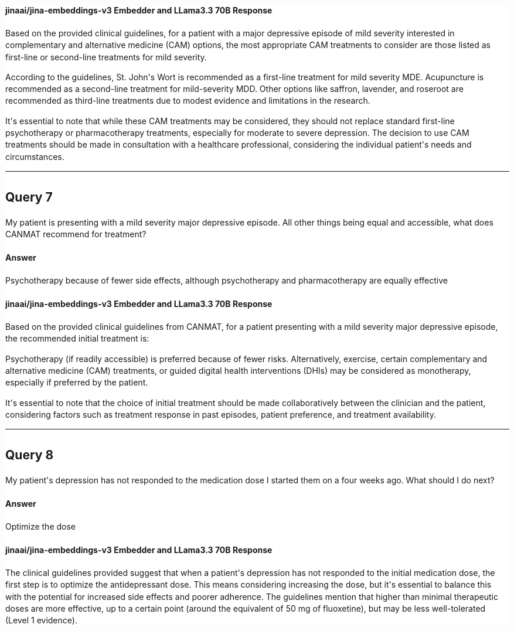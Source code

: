 #### jinaai/jina-embeddings-v3 Embedder and LLama3.3 70B Response
Based on the provided clinical guidelines, for a patient with a major depressive episode of mild severity interested in complementary and alternative medicine (CAM) options, the most appropriate CAM treatments to consider are those listed as first-line or second-line treatments for mild severity. 

According to the guidelines, St. John's Wort is recommended as a first-line treatment for mild severity MDE. Acupuncture is recommended as a second-line treatment for mild-severity MDD. Other options like saffron, lavender, and roseroot are recommended as third-line treatments due to modest evidence and limitations in the research.

It's essential to note that while these CAM treatments may be considered, they should not replace standard first-line psychotherapy or pharmacotherapy treatments, especially for moderate to severe depression. The decision to use CAM treatments should be made in consultation with a healthcare professional, considering the individual patient's needs and circumstances.

---

## Query 7
My patient is presenting with a mild severity major depressive episode. All other things being equal and accessible, what does CANMAT recommend for treatment?

#### Answer
Psychotherapy because of fewer side effects, although psychotherapy and pharmacotherapy are equally effective

#### jinaai/jina-embeddings-v3 Embedder and LLama3.3 70B Response
Based on the provided clinical guidelines from CANMAT, for a patient presenting with a mild severity major depressive episode, the recommended initial treatment is: 

Psychotherapy (if readily accessible) is preferred because of fewer risks. Alternatively, exercise, certain complementary and alternative medicine (CAM) treatments, or guided digital health interventions (DHIs) may be considered as monotherapy, especially if preferred by the patient. 

It's essential to note that the choice of initial treatment should be made collaboratively between the clinician and the patient, considering factors such as treatment response in past episodes, patient preference, and treatment availability.

---

## Query 8
My patient's depression has not responded to the medication dose I started them on a four weeks ago.  What should I do next?

#### Answer
Optimize the dose

#### jinaai/jina-embeddings-v3 Embedder and LLama3.3 70B Response
The clinical guidelines provided suggest that when a patient's depression has not responded to the initial medication dose, the first step is to optimize the antidepressant dose. This means considering increasing the dose, but it's essential to balance this with the potential for increased side effects and poorer adherence. The guidelines mention that higher than minimal therapeutic doses are more effective, up to a certain point (around the equivalent of 50 mg of fluoxetine), but may be less well-tolerated (Level 1 evidence).
